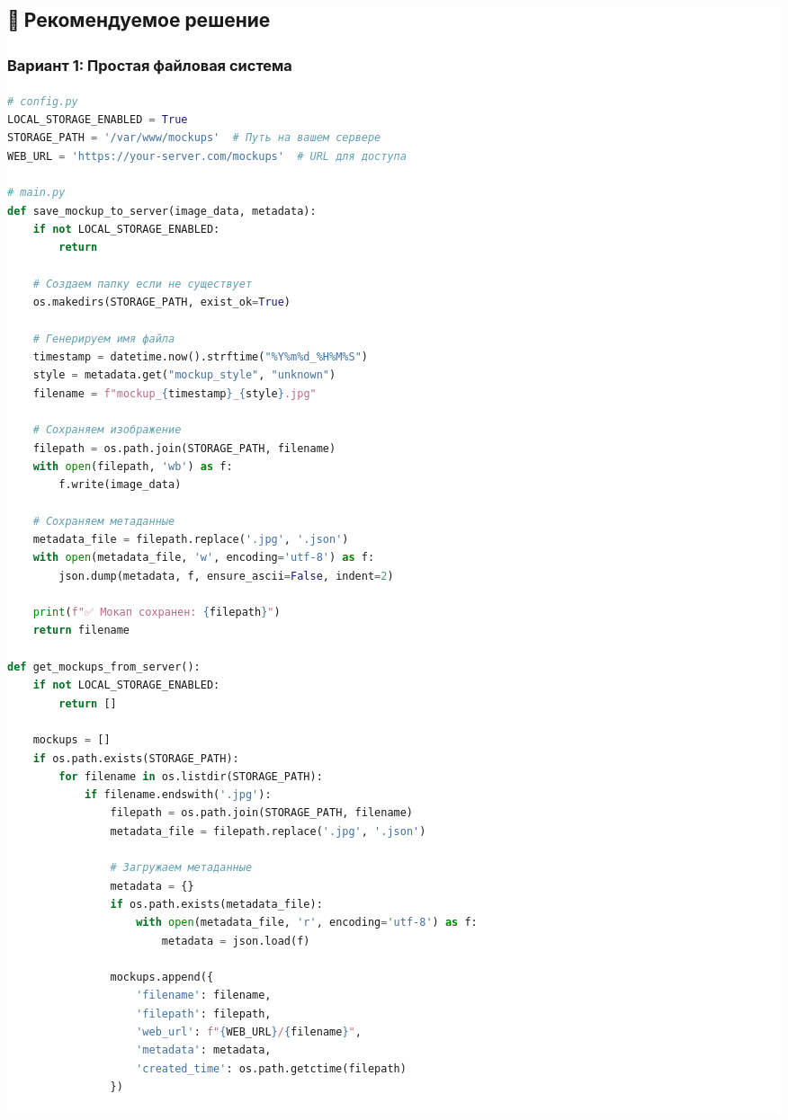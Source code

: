 ```python
```

## 🚀 Рекомендуемое решение

### Вариант 1: Простая файловая система

```python
# config.py
LOCAL_STORAGE_ENABLED = True
STORAGE_PATH = '/var/www/mockups'  # Путь на вашем сервере
WEB_URL = 'https://your-server.com/mockups'  # URL для доступа

# main.py
def save_mockup_to_server(image_data, metadata):
    if not LOCAL_STORAGE_ENABLED:
        return
    
    # Создаем папку если не существует
    os.makedirs(STORAGE_PATH, exist_ok=True)
    
    # Генерируем имя файла
    timestamp = datetime.now().strftime("%Y%m%d_%H%M%S")
    style = metadata.get("mockup_style", "unknown")
    filename = f"mockup_{timestamp}_{style}.jpg"
    
    # Сохраняем изображение
    filepath = os.path.join(STORAGE_PATH, filename)
    with open(filepath, 'wb') as f:
        f.write(image_data)
    
    # Сохраняем метаданные
    metadata_file = filepath.replace('.jpg', '.json')
    with open(metadata_file, 'w', encoding='utf-8') as f:
        json.dump(metadata, f, ensure_ascii=False, indent=2)
    
    print(f"✅ Мокап сохранен: {filepath}")
    return filename

def get_mockups_from_server():
    if not LOCAL_STORAGE_ENABLED:
        return []
    
    mockups = []
    if os.path.exists(STORAGE_PATH):
        for filename in os.listdir(STORAGE_PATH):
            if filename.endswith('.jpg'):
                filepath = os.path.join(STORAGE_PATH, filename)
                metadata_file = filepath.replace('.jpg', '.json')
                
                # Загружаем метаданные
                metadata = {}
                if os.path.exists(metadata_file):
                    with open(metadata_file, 'r', encoding='utf-8') as f:
                        metadata = json.load(f)
                
                mockups.append({
                    'filename': filename,
                    'filepath': filepath,
                    'web_url': f"{WEB_URL}/{filename}",
                    'metadata': metadata,
                    'created_time': os.path.getctime(filepath)
                })
    
```